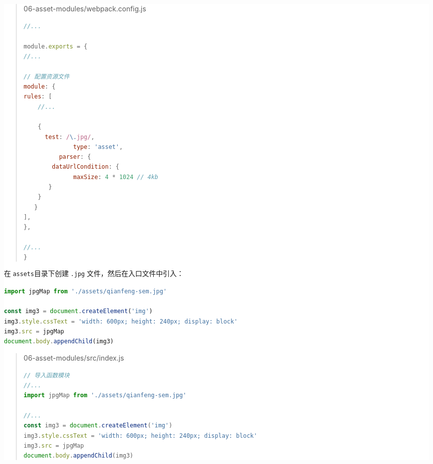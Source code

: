 >06-asset-modules/webpack.config.js
>
>```js
>//...
>
>module.exports = {
>//...
>
>// 配置资源文件
>module: {
> rules: [
>     //...
>
>     {
>       test: /\.jpg/,
>   			type: 'asset',
>       	parser: {
>         dataUrlCondition: {
>       		maxSize: 4 * 1024 // 4kb
>        }
>     }
>	 }
> ],
>},
>
>//...
>}
>```

在 `assets`目录下创建 `.jpg` 文件，然后在入口文件中引入：

```js
import jpgMap from './assets/qianfeng-sem.jpg'

const img3 = document.createElement('img')
img3.style.cssText = 'width: 600px; height: 240px; display: block'
img3.src = jpgMap
document.body.appendChild(img3)
```

>06-asset-modules/src/index.js
>
>```js
>// 导入函数模块
>//...
>import jpgMap from './assets/qianfeng-sem.jpg'
>
>//...
>const img3 = document.createElement('img')
>img3.style.cssText = 'width: 600px; height: 240px; display: block'
>img3.src = jpgMap
>document.body.appendChild(img3)
>```
